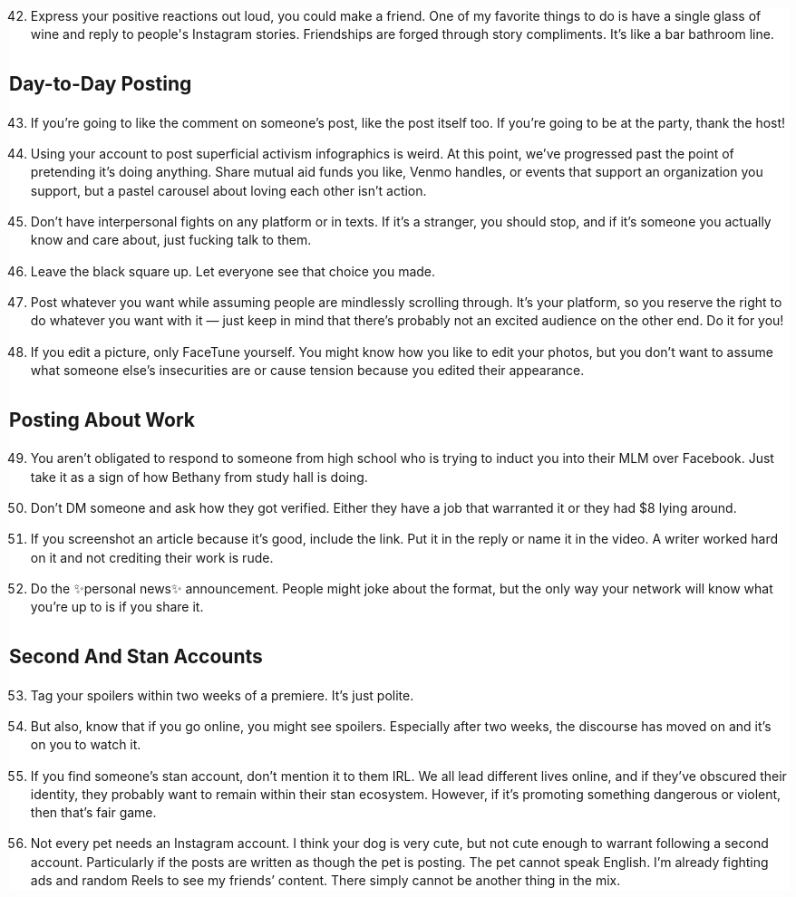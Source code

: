 42. Express your positive reactions out loud, you could make a friend. One of my favorite things to do is have a single glass of wine and reply to people's Instagram stories. Friendships are forged through story compliments. It’s like a bar bathroom line.

## Day-to-Day Posting

43. If you’re going to like the comment on someone’s post, like the post itself too. If you’re going to be at the party, thank the host!

44. Using your account to post superficial activism infographics is weird. At this point, we’ve progressed past the point of pretending it’s doing anything. Share mutual aid funds you like, Venmo handles, or events that support an organization you support, but a pastel carousel about loving each other isn’t action.

45. Don’t have interpersonal fights on any platform or in texts. If it’s a stranger, you should stop, and if it’s someone you actually know and care about, just fucking talk to them.

46. Leave the black square up. Let everyone see that choice you made.

47. Post whatever you want while assuming people are mindlessly scrolling through. It’s your platform, so you reserve the right to do whatever you want with it — just keep in mind that there’s probably not an excited audience on the other end. Do it for you!

48. If you edit a picture, only FaceTune yourself. You might know how you like to edit your photos, but you don’t want to assume what someone else’s insecurities are or cause tension because you edited their appearance.

## Posting About Work

49. You aren’t obligated to respond to someone from high school who is trying to induct you into their MLM over Facebook. Just take it as a sign of how Bethany from study hall is doing.

50. Don’t DM someone and ask how they got verified. Either they have a job that warranted it or they had $8 lying around.

51. If you screenshot an article because it’s good, include the link. Put it in the reply or name it in the video. A writer worked hard on it and not crediting their work is rude.

52. Do the ✨personal news✨ announcement. People might joke about the format, but the only way your network will know what you’re up to is if you share it.

## Second And Stan Accounts

53. Tag your spoilers within two weeks of a premiere. It’s just polite. 

54. But also, know that if you go online, you might see spoilers. Especially after two weeks, the discourse has moved on and it’s on you to watch it.

55. If you find someone’s stan account, don’t mention it to them IRL. We all lead different lives online, and if they’ve obscured their identity, they probably want to remain within their stan ecosystem. However, if it’s promoting something dangerous or violent, then that’s fair game.

56. Not every pet needs an Instagram account. I think your dog is very cute, but not cute enough to warrant following a second account. Particularly if the posts are written as though the pet is posting. The pet cannot speak English. I’m already fighting ads and random Reels to see my friends’ content. There simply cannot be another thing in the mix.
